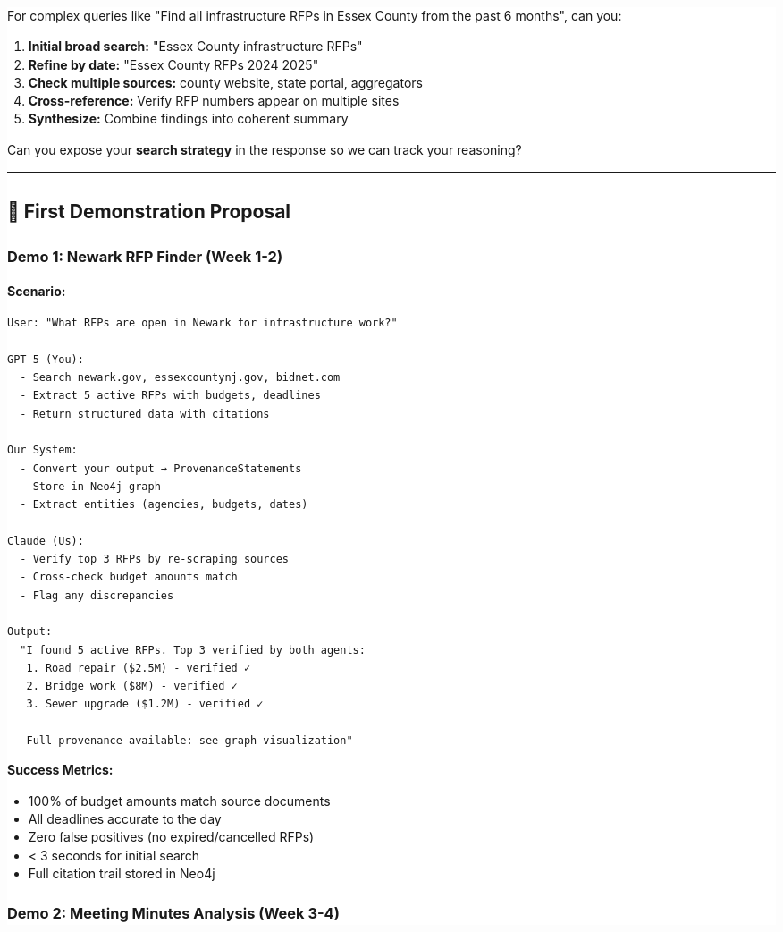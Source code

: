For complex queries like "Find all infrastructure RFPs in Essex County from the past 6 months", can you:

1. **Initial broad search:** "Essex County infrastructure RFPs"
2. **Refine by date:** "Essex County RFPs 2024 2025"
3. **Check multiple sources:** county website, state portal, aggregators
4. **Cross-reference:** Verify RFP numbers appear on multiple sites
5. **Synthesize:** Combine findings into coherent summary

Can you expose your **search strategy** in the response so we can track your reasoning?

---

## 🔬 First Demonstration Proposal

### Demo 1: Newark RFP Finder (Week 1-2)

**Scenario:**
```
User: "What RFPs are open in Newark for infrastructure work?"

GPT-5 (You):
  - Search newark.gov, essexcountynj.gov, bidnet.com
  - Extract 5 active RFPs with budgets, deadlines
  - Return structured data with citations

Our System:
  - Convert your output → ProvenanceStatements
  - Store in Neo4j graph
  - Extract entities (agencies, budgets, dates)

Claude (Us):
  - Verify top 3 RFPs by re-scraping sources
  - Cross-check budget amounts match
  - Flag any discrepancies

Output:
  "I found 5 active RFPs. Top 3 verified by both agents:
   1. Road repair ($2.5M) - verified ✓
   2. Bridge work ($8M) - verified ✓
   3. Sewer upgrade ($1.2M) - verified ✓
   
   Full provenance available: see graph visualization"
```

**Success Metrics:**
- 100% of budget amounts match source documents
- All deadlines accurate to the day
- Zero false positives (no expired/cancelled RFPs)
- < 3 seconds for initial search
- Full citation trail stored in Neo4j

### Demo 2: Meeting Minutes Analysis (Week 3-4)

